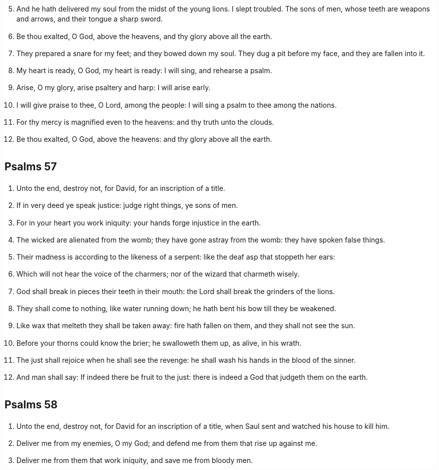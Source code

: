 5. And he hath delivered my soul from the midst of the young lions. I slept troubled. The sons of men, whose teeth are weapons and arrows, and their tongue a sharp sword.

6. Be thou exalted, O God, above the heavens, and thy glory above all the earth.

7. They prepared a snare for my feet; and they bowed down my soul. They dug a pit before my face, and they are fallen into it.

8. My heart is ready, O God, my heart is ready: I will sing, and rehearse a psalm.

9. Arise, O my glory, arise psaltery and harp: I will arise early.

10. I will give praise to thee, O Lord, among the people: I will sing a psalm to thee among the nations.

11. For thy mercy is magnified even to the heavens: and thy truth unto the clouds.

12. Be thou exalted, O God, above the heavens: and thy glory above all the earth. 

## Psalms 57

1. Unto the end, destroy not, for David, for an inscription of a title.

2. If in very deed ye speak justice: judge right things, ye sons of men.

3. For in your heart you work iniquity: your hands forge injustice in the earth.

4. The wicked are alienated from the womb; they have gone astray from the womb: they have spoken false things.

5. Their madness is according to the likeness of a serpent: like the deaf asp that stoppeth her ears:

6. Which will not hear the voice of the charmers; nor of the wizard that charmeth wisely.

7. God shall break in pieces their teeth in their mouth: the Lord shall break the grinders of the lions.

8. They shall come to nothing, like water running down; he hath bent his bow till they be weakened.

9. Like wax that melteth they shall be taken away: fire hath fallen on them, and they shall not see the sun.

10. Before your thorns could know the brier; he swalloweth them up, as alive, in his wrath.

11. The just shall rejoice when he shall see the revenge: he shall wash his hands in the blood of the sinner.

12. And man shall say: If indeed there be fruit to the just: there is indeed a God that judgeth them on the earth. 

## Psalms 58

1. Unto the end, destroy not, for David for an inscription of a title, when Saul sent and watched his house to kill him.

2. Deliver me from my enemies, O my God; and defend me from them that rise up against me.

3. Deliver me from them that work iniquity, and save me from bloody men.

